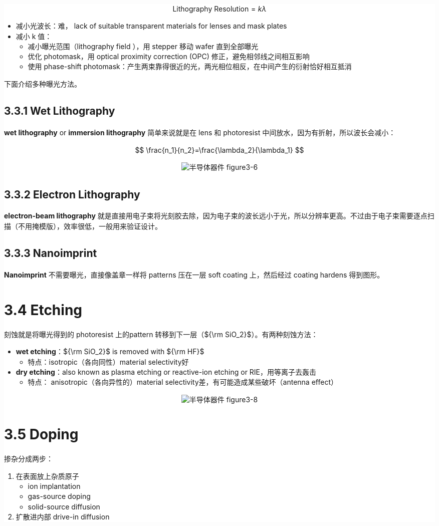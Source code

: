 $$
\text{Lithography Resolution}=k\lambda
$$

* 减小光波长：难， lack of suitable transparent materials for lenses and mask plates
* 减小 k 值：
  * 减小曝光范围（lithography field ），用 stepper 移动 wafer 直到全部曝光
  * 优化 photomask，用 optical proximity correction (OPC) 修正，避免相邻线之间相互影响
  * 使用  phase-shift photomask：产生两束靠得很近的光，两光相位相反，在中间产生的衍射恰好相互抵消

下面介绍多种曝光方法。

## 3.3.1 Wet Lithography



**wet lithography** or **immersion lithography** 简单来说就是在 lens 和 photoresist 中间放水，因为有折射，所以波长会减小：

$$
\frac{n_1}{n_2}=\frac{\lambda_2}{\lambda_1}
$$

<center><img alt="半导体器件 figure3-6" title="半导体器件 figure3-6" src="https://i.loli.net/2020/12/23/v4oG6mMbsfu7pCK.jpg" width="400"></center>

## 3.3.2 Electron Lithography

**electron-beam lithography** 就是直接用电子束将光刻胶去除，因为电子束的波长远小于光，所以分辨率更高。不过由于电子束需要逐点扫描（不用掩模版），效率很低，一般用来验证设计。

## 3.3.3 Nanoimprint

**Nanoimprint** 不需要曝光，直接像盖章一样将 patterns 压在一层 soft coating 上，然后经过 coating hardens 得到图形。

# 3.4 Etching

刻蚀就是将曝光得到的 photoresist 上的pattern 转移到下一层（${\rm SiO_2}$）。有两种刻蚀方法：

* **wet etching**：${\rm SiO_2}$ is removed with ${\rm HF}$
  * 特点：isotropic（各向同性）material selectivity好
* **dry etching**：also known as plasma etching or reactive-ion etching or RIE，用等离子去轰击
  * 特点： anisotropic（各向异性的）material selectivity差，有可能造成某些破坏（antenna effect）



<center><img alt="半导体器件 figure3-8" title="半导体器件 figure3-8" src="https://s3.ax1x.com/2020/12/23/ryTstH.jpg" width="400"></center>

# 3.5 Doping

掺杂分成两步：

1. 在表面放上杂质原子
   *  ion implantation
   *  gas-source doping
   *  solid-source diffusion
2. 扩散进内部 drive-in diffusion
